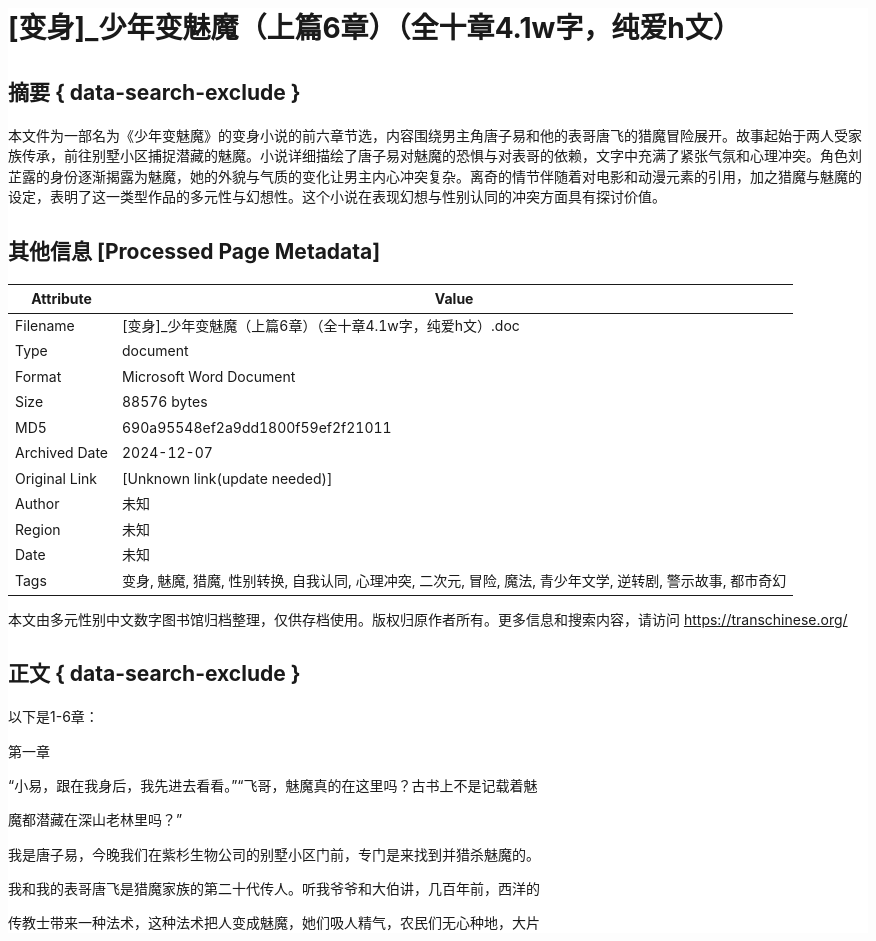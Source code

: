 # [变身]_少年变魅魔（上篇6章）（全十章4.1w字，纯爱h文）



## 摘要  { data-search-exclude }


本文件为一部名为《少年变魅魔》的变身小说的前六章节选，内容围绕男主角唐子易和他的表哥唐飞的猎魔冒险展开。故事起始于两人受家族传承，前往别墅小区捕捉潜藏的魅魔。小说详细描绘了唐子易对魅魔的恐惧与对表哥的依赖，文字中充满了紧张气氛和心理冲突。角色刘芷露的身份逐渐揭露为魅魔，她的外貌与气质的变化让男主内心冲突复杂。离奇的情节伴随着对电影和动漫元素的引用，加之猎魔与魅魔的设定，表明了这一类型作品的多元性与幻想性。这个小说在表现幻想与性别认同的冲突方面具有探讨价值。



## 其他信息 [Processed Page Metadata]

| Attribute       | Value                                  |
|-----------------|----------------------------------------|
| Filename        | [变身]_少年变魅魔（上篇6章）（全十章4.1w字，纯爱h文）.doc                             |
| Type            | document                                 |
| Format          | Microsoft Word Document                               |
| Size            | 88576 bytes                           |
| MD5             | 690a95548ef2a9dd1800f59ef2f21011                                  |
| Archived Date   | 2024-12-07                             |
| Original Link   | [Unknown link(update needed)]                         |
| Author          | 未知                               |
| Region          | 未知                               |
| Date            | 未知                                 |
| Tags            | 变身, 魅魔, 猎魔, 性别转换, 自我认同, 心理冲突, 二次元, 冒险, 魔法, 青少年文学, 逆转剧, 警示故事, 都市奇幻                                 |

本文由多元性别中文数字图书馆归档整理，仅供存档使用。版权归原作者所有。更多信息和搜索内容，请访问 <https://transchinese.org/>


## 正文 { data-search-exclude }


以下是1-6章：

第一章

“小易，跟在我身后，我先进去看看。”“飞哥，魅魔真的在这里吗？古书上不是记载着魅

魔都潜藏在深山老林里吗？”

我是唐子易，今晚我们在紫杉生物公司的别墅小区门前，专门是来找到并猎杀魅魔的。

我和我的表哥唐飞是猎魔家族的第二十代传人。听我爷爷和大伯讲，几百年前，西洋的

传教士带来一种法术，这种法术把人变成魅魔，她们吸人精气，农民们无心种地，大片
